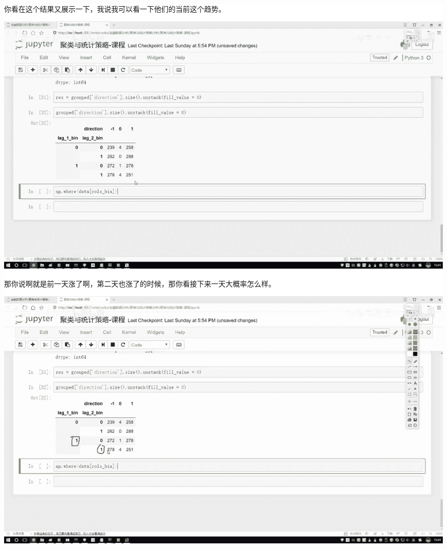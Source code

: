 你看在这个结果又展示一下，我说我可以看一下他们的当前这个趋势。

![](img/3956c114e56aa3d2e6c2b1efd991a49c_24.png)

那你说啊就是前一天涨了啊，第二天也涨了的时候，那你看接下来一天大概率怎么样。

![](img/3956c114e56aa3d2e6c2b1efd991a49c_26.png)
